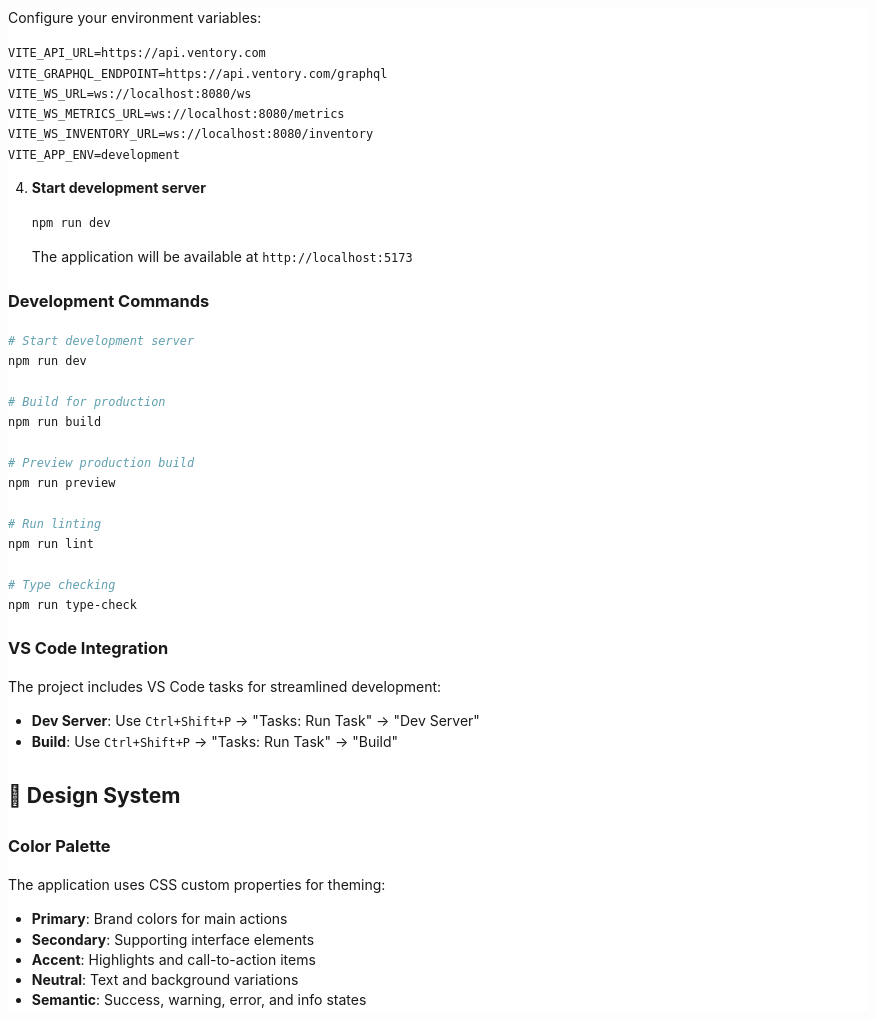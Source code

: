    Configure your environment variables:

   ```env
   VITE_API_URL=https://api.ventory.com
   VITE_GRAPHQL_ENDPOINT=https://api.ventory.com/graphql
   VITE_WS_URL=ws://localhost:8080/ws
   VITE_WS_METRICS_URL=ws://localhost:8080/metrics
   VITE_WS_INVENTORY_URL=ws://localhost:8080/inventory
   VITE_APP_ENV=development
   ```

4. **Start development server**

   ```bash
   npm run dev
   ```

   The application will be available at `http://localhost:5173`

### Development Commands

```bash
# Start development server
npm run dev

# Build for production
npm run build

# Preview production build
npm run preview

# Run linting
npm run lint

# Type checking
npm run type-check
```

### VS Code Integration

The project includes VS Code tasks for streamlined development:

- **Dev Server**: Use `Ctrl+Shift+P` → "Tasks: Run Task" → "Dev Server"
- **Build**: Use `Ctrl+Shift+P` → "Tasks: Run Task" → "Build"

## 🎨 Design System

### Color Palette

The application uses CSS custom properties for theming:

- **Primary**: Brand colors for main actions
- **Secondary**: Supporting interface elements
- **Accent**: Highlights and call-to-action items
- **Neutral**: Text and background variations
- **Semantic**: Success, warning, error, and info states
